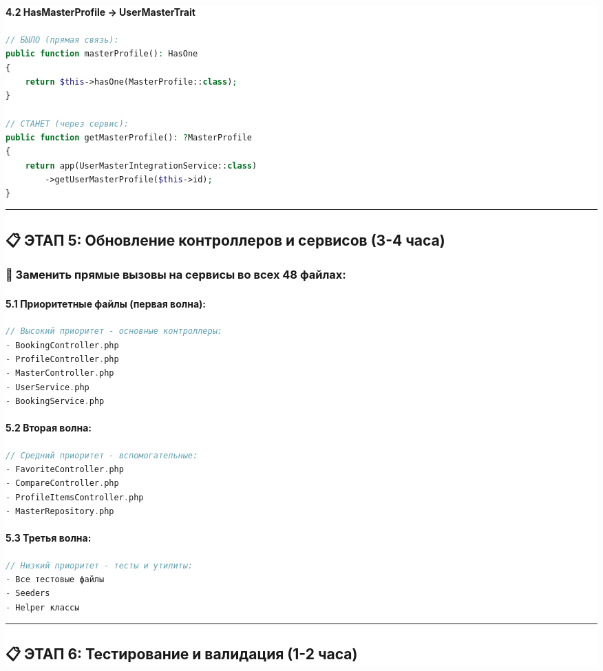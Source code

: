 #### 4.2 HasMasterProfile → UserMasterTrait  
```php
// БЫЛО (прямая связь):
public function masterProfile(): HasOne
{
    return $this->hasOne(MasterProfile::class);
}

// СТАНЕТ (через сервис):
public function getMasterProfile(): ?MasterProfile
{
    return app(UserMasterIntegrationService::class)
        ->getUserMasterProfile($this->id);
}
```

---

## 📋 ЭТАП 5: Обновление контроллеров и сервисов (3-4 часа)

### 🎯 Заменить прямые вызовы на сервисы во всех 48 файлах:

#### 5.1 Приоритетные файлы (первая волна):
```php
// Высокий приоритет - основные контроллеры:
- BookingController.php
- ProfileController.php  
- MasterController.php
- UserService.php
- BookingService.php
```

#### 5.2 Вторая волна:
```php
// Средний приоритет - вспомогательные:
- FavoriteController.php
- CompareController.php
- ProfileItemsController.php
- MasterRepository.php
```

#### 5.3 Третья волна:
```php
// Низкий приоритет - тесты и утилиты:
- Все тестовые файлы
- Seeders
- Helper классы
```

---

## 📋 ЭТАП 6: Тестирование и валидация (1-2 часа)
